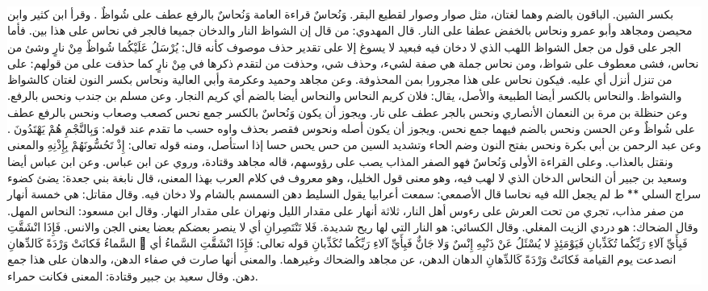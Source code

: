 بكسر الشين. الباقون بالضم وهما لغتان، مثل صوار وصوار لقطيع البقر.
وَنُحاسٌ
قراءة العامة
وَنُحاسٌ
بالرفع عطف على
شُواظٌ
. وقرأ ابن كثير وابن محيصن ومجاهد وأبو عمرو
ونحاس
بالخفض عطفا على النار. قال المهدوي: من قال إن الشواظ النار والدخان جميعا فالجر في
نحاس
على هذا بين. فأما الجر على قول من جعل الشواظ اللهب الذي لا دخان فيه فبعيد لا يسوغ إلا على تقدير حذف موصوف كأنه قال:
يُرْسَلُ عَلَيْكُما شُواظٌ مِنْ نارٍ
وشئ من نحاس، فشى معطوف على شواظ، ومن نحاس جملة هي صفة لشيء، وحذف شي، وحذفت من لتقدم ذكرها في
مِنْ نارٍ
كما حذفت على من قولهم: على من تنزل أنزل أي عليه. فيكون
نحاس
على هذا مجرورا بمن المحذوفة. وعن مجاهد وحميد وعكرمة وأبي العالية
ونحاس
بكسر النون لغتان كالشواظ والشواظ. والنحاس بالكسر أيضا الطبيعة والأصل، يقال: فلان كريم النحاس والنحاس أيضا بالضم أي كريم النجار. وعن مسلم بن جندب
ونحس
بالرفع. وعن حنظلة بن مرة بن النعمان الأنصاري
ونحس
بالجر عطف على نار. ويجوز أن يكون
وَنُحاسٌ
بالكسر جمع نحس كصعب وصعاب
ونحس
بالرفع عطف على
شُواظٌ
وعن الحسن
ونحس
بالضم فيهما جمع نحس. ويجوز أن يكون أصله ونحوس فقصر بحذف واوه حسب ما تقدم عند قوله:
وَبِالنَّجْمِ هُمْ يَهْتَدُونَ
. وعن عبد الرحمن بن أبي بكرة
ونحس
بفتح النون وضم الحاء وتشديد السين من حس يحس حسا إذا استأصل، ومنه قوله تعالى:
إِذْ تَحُسُّونَهُمْ بِإِذْنِهِ
والمعنى ونقتل بالعذاب. وعلى القراءة الأولى
وَنُحاسٌ
فهو الصفر المذاب يصب على رؤوسهم، قاله مجاهد وقتادة، وروي عن ابن عباس. وعن ابن عباس أيضا وسعيد بن جبير أن النحاس الدخان الذي لا لهب فيه، وهو معنى قول الخليل، وهو معروف في كلام العرب بهذا المعنى، قال نابغة بني جعدة:
يضئ كضوء سراج السلي ** ط لم يجعل الله فيه نحاسا
قال الأصمعي: سمعت أعرابيا يقول السليط دهن السمسم بالشام ولا دخان فيه.
وقال مقاتل: هي خمسة أنهار من صفر مذاب، تجري من تحت العرش على رءوس أهل النار، ثلاثة أنهار على مقدار الليل ونهران على مقدار النهار.
وقال ابن مسعود: النحاس المهل.
وقال الضحاك: هو دردي الزيت المغلي.
وقال الكسائي: هو النار التي لها ريح شديدة.
فَلا تَنْتَصِرانِ
أي لا ينصر بعضكم بعضا يعني الجن والانس.
فَإِذَا انْشَقَّتِ السَّماءُ فَكانَتْ وَرْدَةً كَالدِّهانِ

فَبِأَيِّ آلاءِ رَبِّكُما تُكَذِّبانِ
فَيَوْمَئِذٍ لا يُسْئَلُ عَنْ ذَنْبِهِ إِنْسٌ وَلا جَانٌّ
فَبِأَيِّ آلاءِ رَبِّكُما تُكَذِّبانِ
قوله تعالى:
فَإِذَا انْشَقَّتِ السَّماءُ
أي انصدعت يوم القيامة
فَكانَتْ وَرْدَةً كَالدِّهانِ
الدهان الدهن، عن مجاهد والضحاك وغيرهما. والمعنى أنها صارت في صفاء الدهن، والدهان على هذا جمع دهن.
وقال سعيد بن جبير وقتادة: المعنى فكانت حمراء.